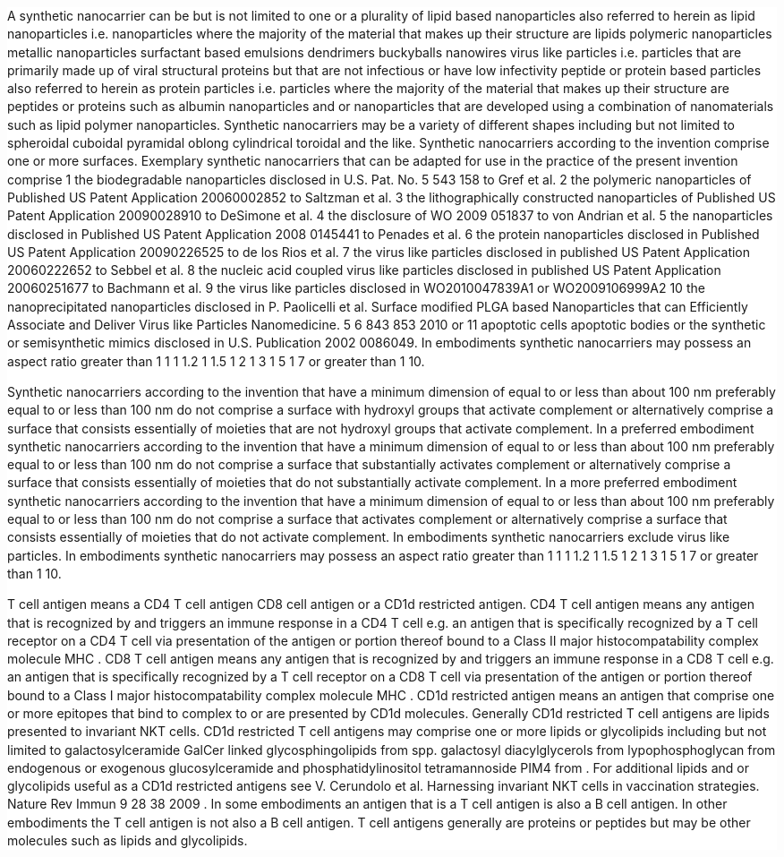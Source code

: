A synthetic nanocarrier can be but is not limited to one or a plurality of lipid based nanoparticles also referred to herein as lipid nanoparticles i.e. nanoparticles where the majority of the material that makes up their structure are lipids polymeric nanoparticles metallic nanoparticles surfactant based emulsions dendrimers buckyballs nanowires virus like particles i.e. particles that are primarily made up of viral structural proteins but that are not infectious or have low infectivity peptide or protein based particles also referred to herein as protein particles i.e. particles where the majority of the material that makes up their structure are peptides or proteins such as albumin nanoparticles and or nanoparticles that are developed using a combination of nanomaterials such as lipid polymer nanoparticles. Synthetic nanocarriers may be a variety of different shapes including but not limited to spheroidal cuboidal pyramidal oblong cylindrical toroidal and the like. Synthetic nanocarriers according to the invention comprise one or more surfaces. Exemplary synthetic nanocarriers that can be adapted for use in the practice of the present invention comprise 1 the biodegradable nanoparticles disclosed in U.S. Pat. No. 5 543 158 to Gref et al. 2 the polymeric nanoparticles of Published US Patent Application 20060002852 to Saltzman et al. 3 the lithographically constructed nanoparticles of Published US Patent Application 20090028910 to DeSimone et al. 4 the disclosure of WO 2009 051837 to von Andrian et al. 5 the nanoparticles disclosed in Published US Patent Application 2008 0145441 to Penades et al. 6 the protein nanoparticles disclosed in Published US Patent Application 20090226525 to de los Rios et al. 7 the virus like particles disclosed in published US Patent Application 20060222652 to Sebbel et al. 8 the nucleic acid coupled virus like particles disclosed in published US Patent Application 20060251677 to Bachmann et al. 9 the virus like particles disclosed in WO2010047839A1 or WO2009106999A2 10 the nanoprecipitated nanoparticles disclosed in P. Paolicelli et al. Surface modified PLGA based Nanoparticles that can Efficiently Associate and Deliver Virus like Particles Nanomedicine. 5 6 843 853 2010 or 11 apoptotic cells apoptotic bodies or the synthetic or semisynthetic mimics disclosed in U.S. Publication 2002 0086049. In embodiments synthetic nanocarriers may possess an aspect ratio greater than 1 1 1 1.2 1 1.5 1 2 1 3 1 5 1 7 or greater than 1 10.

Synthetic nanocarriers according to the invention that have a minimum dimension of equal to or less than about 100 nm preferably equal to or less than 100 nm do not comprise a surface with hydroxyl groups that activate complement or alternatively comprise a surface that consists essentially of moieties that are not hydroxyl groups that activate complement. In a preferred embodiment synthetic nanocarriers according to the invention that have a minimum dimension of equal to or less than about 100 nm preferably equal to or less than 100 nm do not comprise a surface that substantially activates complement or alternatively comprise a surface that consists essentially of moieties that do not substantially activate complement. In a more preferred embodiment synthetic nanocarriers according to the invention that have a minimum dimension of equal to or less than about 100 nm preferably equal to or less than 100 nm do not comprise a surface that activates complement or alternatively comprise a surface that consists essentially of moieties that do not activate complement. In embodiments synthetic nanocarriers exclude virus like particles. In embodiments synthetic nanocarriers may possess an aspect ratio greater than 1 1 1 1.2 1 1.5 1 2 1 3 1 5 1 7 or greater than 1 10.

 T cell antigen means a CD4 T cell antigen CD8 cell antigen or a CD1d restricted antigen. CD4 T cell antigen means any antigen that is recognized by and triggers an immune response in a CD4 T cell e.g. an antigen that is specifically recognized by a T cell receptor on a CD4 T cell via presentation of the antigen or portion thereof bound to a Class II major histocompatability complex molecule MHC . CD8 T cell antigen means any antigen that is recognized by and triggers an immune response in a CD8 T cell e.g. an antigen that is specifically recognized by a T cell receptor on a CD8 T cell via presentation of the antigen or portion thereof bound to a Class I major histocompatability complex molecule MHC . CD1d restricted antigen means an antigen that comprise one or more epitopes that bind to complex to or are presented by CD1d molecules. Generally CD1d restricted T cell antigens are lipids presented to invariant NKT cells. CD1d restricted T cell antigens may comprise one or more lipids or glycolipids including but not limited to galactosylceramide GalCer linked glycosphingolipids from spp. galactosyl diacylglycerols from lypophosphoglycan from endogenous or exogenous glucosylceramide and phosphatidylinositol tetramannoside PIM4 from . For additional lipids and or glycolipids useful as a CD1d restricted antigens see V. Cerundolo et al. Harnessing invariant NKT cells in vaccination strategies. Nature Rev Immun 9 28 38 2009 . In some embodiments an antigen that is a T cell antigen is also a B cell antigen. In other embodiments the T cell antigen is not also a B cell antigen. T cell antigens generally are proteins or peptides but may be other molecules such as lipids and glycolipids.
